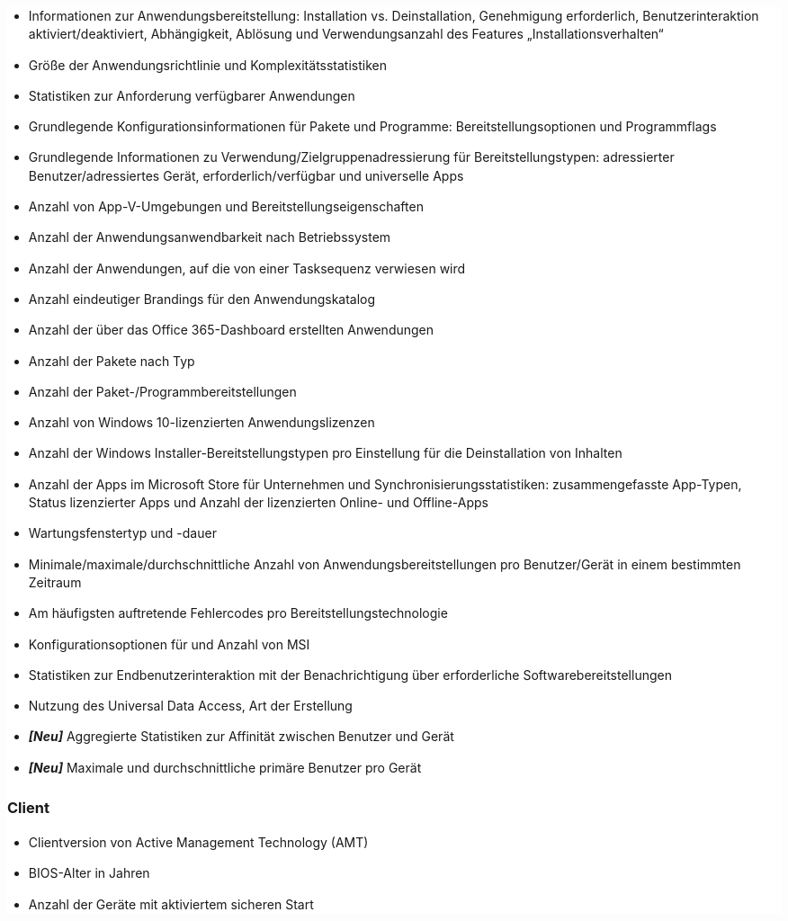- Informationen zur Anwendungsbereitstellung: Installation vs. Deinstallation, Genehmigung erforderlich, Benutzerinteraktion aktiviert/deaktiviert, Abhängigkeit, Ablösung und Verwendungsanzahl des Features „Installationsverhalten“  

- Größe der Anwendungsrichtlinie und Komplexitätsstatistiken

- Statistiken zur Anforderung verfügbarer Anwendungen

- Grundlegende Konfigurationsinformationen für Pakete und Programme: Bereitstellungsoptionen und Programmflags

- Grundlegende Informationen zu Verwendung/Zielgruppenadressierung für Bereitstellungstypen: adressierter Benutzer/adressiertes Gerät, erforderlich/verfügbar und universelle Apps

- Anzahl von App-V-Umgebungen und Bereitstellungseigenschaften

- Anzahl der Anwendungsanwendbarkeit nach Betriebssystem  

- Anzahl der Anwendungen, auf die von einer Tasksequenz verwiesen wird

- Anzahl eindeutiger Brandings für den Anwendungskatalog

- Anzahl der über das Office 365-Dashboard erstellten Anwendungen

- Anzahl der Pakete nach Typ  

- Anzahl der Paket-/Programmbereitstellungen  

- Anzahl von Windows 10-lizenzierten Anwendungslizenzen  

- Anzahl der Windows Installer-Bereitstellungstypen pro Einstellung für die Deinstallation von Inhalten

- Anzahl der Apps im Microsoft Store für Unternehmen und Synchronisierungsstatistiken: zusammengefasste App-Typen, Status lizenzierter Apps und Anzahl der lizenzierten Online- und Offline-Apps  

- Wartungsfenstertyp und -dauer  

- Minimale/maximale/durchschnittliche Anzahl von Anwendungsbereitstellungen pro Benutzer/Gerät in einem bestimmten Zeitraum

- Am häufigsten auftretende Fehlercodes pro Bereitstellungstechnologie

- Konfigurationsoptionen für und Anzahl von MSI

- Statistiken zur Endbenutzerinteraktion mit der Benachrichtigung über erforderliche Softwarebereitstellungen   

- Nutzung des Universal Data Access, Art der Erstellung

- ***[Neu]*** Aggregierte Statistiken zur Affinität zwischen Benutzer und Gerät 

- ***[Neu]*** Maximale und durchschnittliche primäre Benutzer pro Gerät


### <a name="client"></a>Client  

- Clientversion von Active Management Technology (AMT)

- BIOS-Alter in Jahren

- Anzahl der Geräte mit aktiviertem sicheren Start
